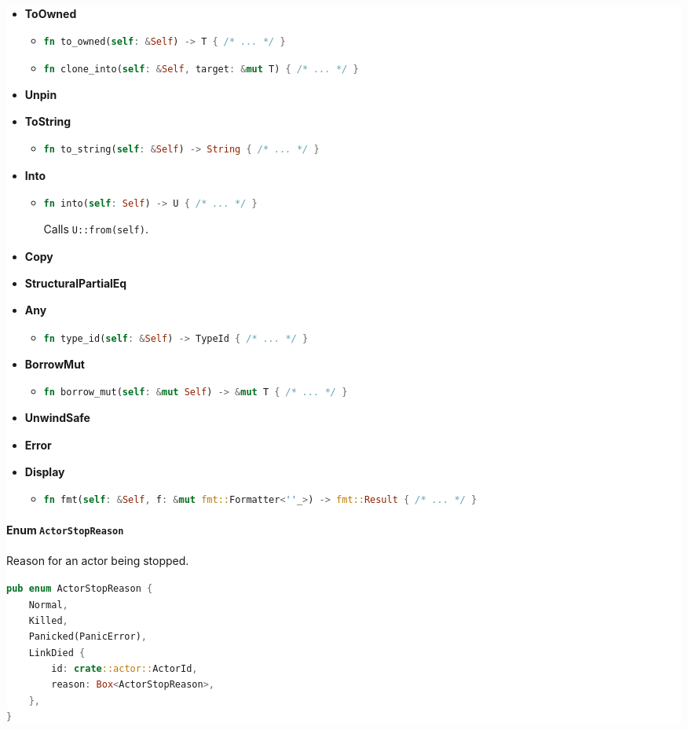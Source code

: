 - **ToOwned**
  - ```rust
    fn to_owned(self: &Self) -> T { /* ... */ }
    ```

  - ```rust
    fn clone_into(self: &Self, target: &mut T) { /* ... */ }
    ```

- **Unpin**
- **ToString**
  - ```rust
    fn to_string(self: &Self) -> String { /* ... */ }
    ```

- **Into**
  - ```rust
    fn into(self: Self) -> U { /* ... */ }
    ```
    Calls `U::from(self)`.

- **Copy**
- **StructuralPartialEq**
- **Any**
  - ```rust
    fn type_id(self: &Self) -> TypeId { /* ... */ }
    ```

- **BorrowMut**
  - ```rust
    fn borrow_mut(self: &mut Self) -> &mut T { /* ... */ }
    ```

- **UnwindSafe**
- **Error**
- **Display**
  - ```rust
    fn fmt(self: &Self, f: &mut fmt::Formatter<''_>) -> fmt::Result { /* ... */ }
    ```

#### Enum `ActorStopReason`

Reason for an actor being stopped.

```rust
pub enum ActorStopReason {
    Normal,
    Killed,
    Panicked(PanicError),
    LinkDied {
        id: crate::actor::ActorId,
        reason: Box<ActorStopReason>,
    },
}
```
